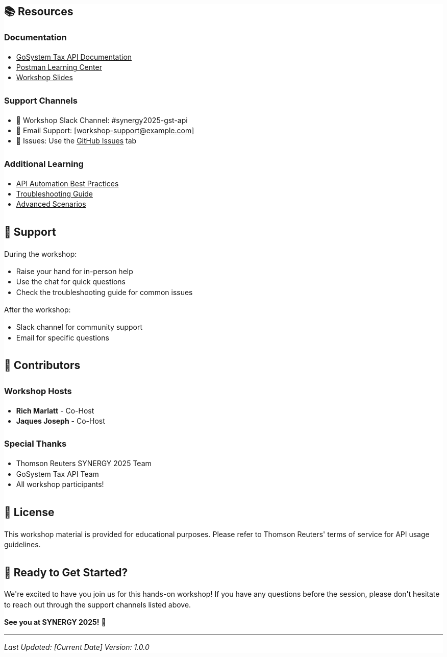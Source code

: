 ## 📚 Resources

### Documentation
- [GoSystem Tax API Documentation](link-to-docs)
- [Postman Learning Center](https://learning.postman.com/)
- [Workshop Slides](./resources/slides/)

### Support Channels
- 💬 Workshop Slack Channel: #synergy2025-gst-api
- 📧 Email Support: [workshop-support@example.com]
- 🐛 Issues: Use the [GitHub Issues](https://github.com/[your-username]/synergy-2025-gst-api-workshop/issues) tab

### Additional Learning
- [API Automation Best Practices](./documentation/best-practices.md)
- [Troubleshooting Guide](./documentation/troubleshooting.md)
- [Advanced Scenarios](./templates/)

## 🤝 Support

During the workshop:
- Raise your hand for in-person help
- Use the chat for quick questions
- Check the troubleshooting guide for common issues

After the workshop:
- Slack channel for community support
- Email for specific questions

## 👥 Contributors

### Workshop Hosts
- **Rich Marlatt** - Co-Host 
- **Jaques Joseph** - Co-Host

### Special Thanks
- Thomson Reuters SYNERGY 2025 Team
- GoSystem Tax API Team
- All workshop participants!

## 📄 License

This workshop material is provided for educational purposes. Please refer to Thomson Reuters' terms of service for API usage guidelines.

## 🎉 Ready to Get Started?

We're excited to have you join us for this hands-on workshop! If you have any questions before the session, please don't hesitate to reach out through the support channels listed above.

**See you at SYNERGY 2025!** 🚀

---

*Last Updated: [Current Date]*
*Version: 1.0.0*

